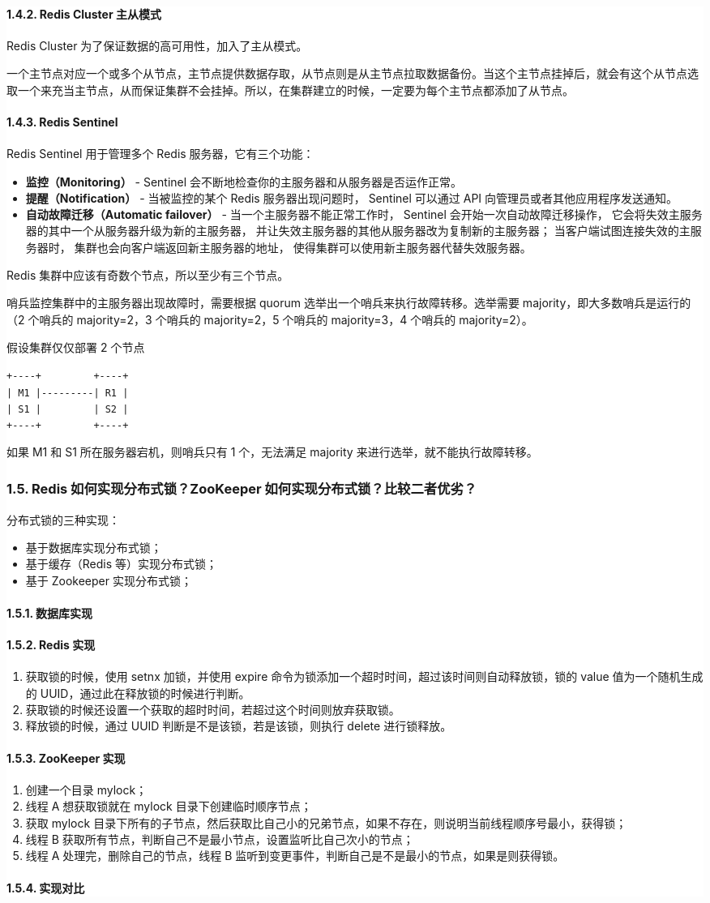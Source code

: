 #### 1.4.2. Redis Cluster 主从模式

Redis Cluster 为了保证数据的高可用性，加入了主从模式。

一个主节点对应一个或多个从节点，主节点提供数据存取，从节点则是从主节点拉取数据备份。当这个主节点挂掉后，就会有这个从节点选取一个来充当主节点，从而保证集群不会挂掉。所以，在集群建立的时候，一定要为每个主节点都添加了从节点。

#### 1.4.3. Redis Sentinel

Redis Sentinel 用于管理多个 Redis 服务器，它有三个功能：

- **监控（Monitoring）** - Sentinel 会不断地检查你的主服务器和从服务器是否运作正常。
- **提醒（Notification）** - 当被监控的某个 Redis 服务器出现问题时， Sentinel 可以通过 API 向管理员或者其他应用程序发送通知。
- **自动故障迁移（Automatic failover）** - 当一个主服务器不能正常工作时， Sentinel 会开始一次自动故障迁移操作， 它会将失效主服务器的其中一个从服务器升级为新的主服务器， 并让失效主服务器的其他从服务器改为复制新的主服务器； 当客户端试图连接失效的主服务器时， 集群也会向客户端返回新主服务器的地址， 使得集群可以使用新主服务器代替失效服务器。

Redis 集群中应该有奇数个节点，所以至少有三个节点。

哨兵监控集群中的主服务器出现故障时，需要根据 quorum 选举出一个哨兵来执行故障转移。选举需要 majority，即大多数哨兵是运行的（2 个哨兵的 majority=2，3 个哨兵的 majority=2，5 个哨兵的 majority=3，4 个哨兵的 majority=2）。

假设集群仅仅部署 2 个节点

```
+----+         +----+
| M1 |---------| R1 |
| S1 |         | S2 |
+----+         +----+
```

如果 M1 和 S1 所在服务器宕机，则哨兵只有 1 个，无法满足 majority 来进行选举，就不能执行故障转移。

### 1.5. Redis 如何实现分布式锁？ZooKeeper 如何实现分布式锁？比较二者优劣？

分布式锁的三种实现：

- 基于数据库实现分布式锁；
- 基于缓存（Redis 等）实现分布式锁；
- 基于 Zookeeper 实现分布式锁；

#### 1.5.1. 数据库实现

#### 1.5.2. Redis 实现

1. 获取锁的时候，使用 setnx 加锁，并使用 expire 命令为锁添加一个超时时间，超过该时间则自动释放锁，锁的 value 值为一个随机生成的 UUID，通过此在释放锁的时候进行判断。
2. 获取锁的时候还设置一个获取的超时时间，若超过这个时间则放弃获取锁。
3. 释放锁的时候，通过 UUID 判断是不是该锁，若是该锁，则执行 delete 进行锁释放。

#### 1.5.3. ZooKeeper 实现

1. 创建一个目录 mylock；
2. 线程 A 想获取锁就在 mylock 目录下创建临时顺序节点；
3. 获取 mylock 目录下所有的子节点，然后获取比自己小的兄弟节点，如果不存在，则说明当前线程顺序号最小，获得锁；
4. 线程 B 获取所有节点，判断自己不是最小节点，设置监听比自己次小的节点；
5. 线程 A 处理完，删除自己的节点，线程 B 监听到变更事件，判断自己是不是最小的节点，如果是则获得锁。

#### 1.5.4. 实现对比
